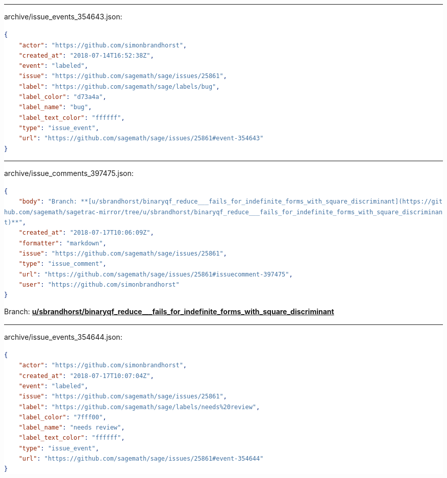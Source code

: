 

---

archive/issue_events_354643.json:
```json
{
    "actor": "https://github.com/simonbrandhorst",
    "created_at": "2018-07-14T16:52:38Z",
    "event": "labeled",
    "issue": "https://github.com/sagemath/sage/issues/25861",
    "label": "https://github.com/sagemath/sage/labels/bug",
    "label_color": "d73a4a",
    "label_name": "bug",
    "label_text_color": "ffffff",
    "type": "issue_event",
    "url": "https://github.com/sagemath/sage/issues/25861#event-354643"
}
```



---

archive/issue_comments_397475.json:
```json
{
    "body": "Branch: **[u/sbrandhorst/binaryqf_reduce___fails_for_indefinite_forms_with_square_discriminant](https://github.com/sagemath/sagetrac-mirror/tree/u/sbrandhorst/binaryqf_reduce___fails_for_indefinite_forms_with_square_discriminant)**",
    "created_at": "2018-07-17T10:06:09Z",
    "formatter": "markdown",
    "issue": "https://github.com/sagemath/sage/issues/25861",
    "type": "issue_comment",
    "url": "https://github.com/sagemath/sage/issues/25861#issuecomment-397475",
    "user": "https://github.com/simonbrandhorst"
}
```

Branch: **[u/sbrandhorst/binaryqf_reduce___fails_for_indefinite_forms_with_square_discriminant](https://github.com/sagemath/sagetrac-mirror/tree/u/sbrandhorst/binaryqf_reduce___fails_for_indefinite_forms_with_square_discriminant)**



---

archive/issue_events_354644.json:
```json
{
    "actor": "https://github.com/simonbrandhorst",
    "created_at": "2018-07-17T10:07:04Z",
    "event": "labeled",
    "issue": "https://github.com/sagemath/sage/issues/25861",
    "label": "https://github.com/sagemath/sage/labels/needs%20review",
    "label_color": "7fff00",
    "label_name": "needs review",
    "label_text_color": "ffffff",
    "type": "issue_event",
    "url": "https://github.com/sagemath/sage/issues/25861#event-354644"
}
```
